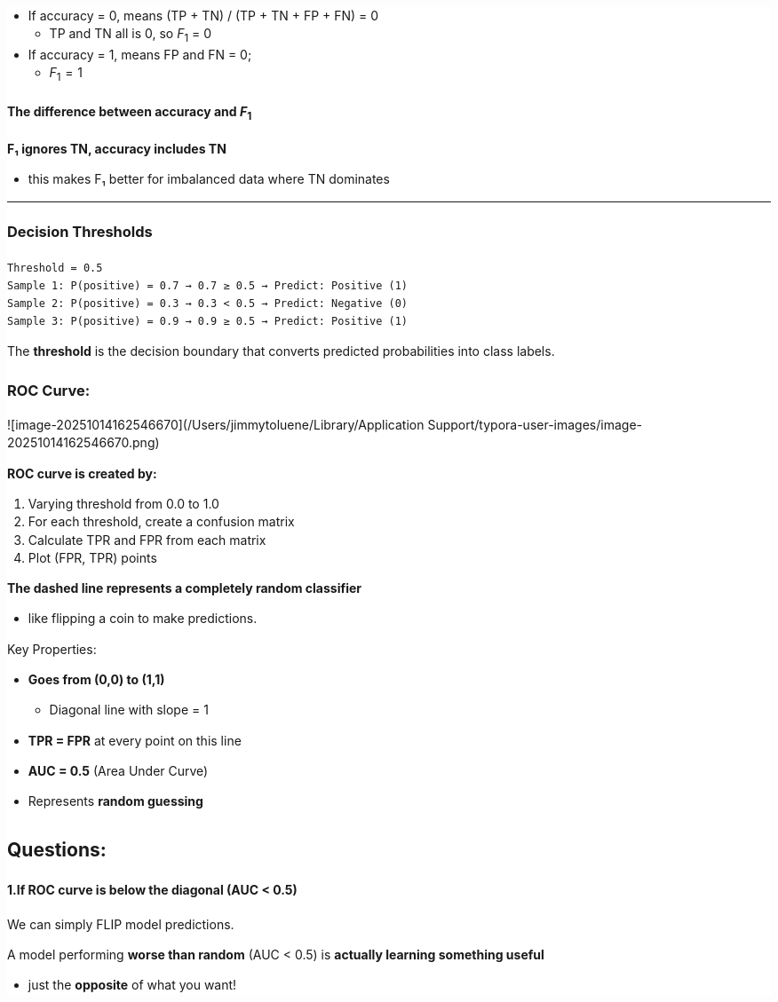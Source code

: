 - If accuracy = 0, means (TP + TN) / (TP + TN + FP + FN) = 0
  - TP and TN all is 0, so $F_1$ = 0
- If accuracy = 1, means FP and FN = 0; 
  - $F_1 = 1$

#### The difference between accuracy and $F_1$ 

**F₁ ignores TN, accuracy includes TN** 

- this makes F₁ better for imbalanced data where TN dominates

---

### Decision Thresholds

```
Threshold = 0.5 
Sample 1: P(positive) = 0.7 → 0.7 ≥ 0.5 → Predict: Positive (1) 
Sample 2: P(positive) = 0.3 → 0.3 < 0.5 → Predict: Negative (0) 
Sample 3: P(positive) = 0.9 → 0.9 ≥ 0.5 → Predict: Positive (1) 
```

The **threshold** is the decision boundary that converts predicted probabilities into class labels. 

### ROC Curve:

![image-20251014162546670](/Users/jimmytoluene/Library/Application Support/typora-user-images/image-20251014162546670.png)

**ROC curve is created by:** 

1. Varying threshold from 0.0 to 1.0 
2. For each threshold, create a confusion matrix 
3. Calculate TPR and FPR from each matrix 
4. Plot (FPR, TPR) points

**The dashed line represents a completely random classifier** 

- like flipping a coin to make predictions.

Key Properties:

- **Goes from (0,0) to (1,1)** 
  - Diagonal line with slope = 1

- **TPR = FPR** at every point on this line
- **AUC = 0.5** (Area Under Curve)
- Represents **random guessing**

## Questions:

#### 1.If ROC curve is below the diagonal (AUC < 0.5)

We can simply FLIP model predictions. 

A model performing **worse than random** (AUC < 0.5) is **actually learning something useful**

- just the **opposite** of what you want!

